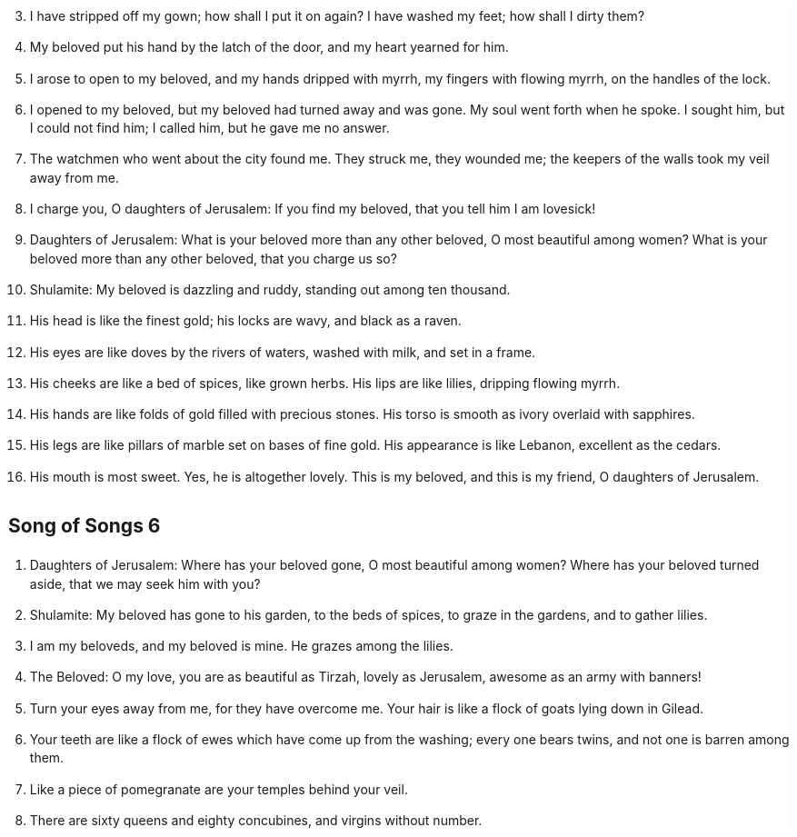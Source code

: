 3. I have stripped off my gown; how shall I put it on again? I have washed my feet; how shall I dirty them?

4. My beloved put his hand by the latch of the door, and my heart yearned for him.

5. I arose to open to my beloved, and my hands dripped with myrrh, my fingers with flowing myrrh, on the handles of the lock.

6. I opened to my beloved, but my beloved had turned away and was gone. My soul went forth when he spoke. I sought him, but I could not find him; I called him, but he gave me no answer.

7. The watchmen who went about the city found me. They struck me, they wounded me; the keepers of the walls took my veil away from me.

8. I charge you, O daughters of Jerusalem: If you find my beloved, that you tell him I am lovesick!

9. Daughters of Jerusalem: What is your beloved more than any other beloved, O most beautiful among women? What is your beloved more than any other beloved, that you charge us so?

10. Shulamite: My beloved is dazzling and ruddy, standing out among ten thousand.

11. His head is like the finest gold; his locks are wavy, and black as a raven.

12. His eyes are like doves by the rivers of waters, washed with milk, and set in a frame.

13. His cheeks are like a bed of spices, like grown herbs. His lips are like lilies, dripping flowing myrrh.

14. His hands are like folds of gold filled with precious stones. His torso is smooth as ivory overlaid with sapphires.

15. His legs are like pillars of marble set on bases of fine gold. His appearance is like Lebanon, excellent as the cedars.

16. His mouth is most sweet. Yes, he is altogether lovely. This is my beloved, and this is my friend, O daughters of Jerusalem.

## Song of Songs 6

1. Daughters of Jerusalem: Where has your beloved gone, O most beautiful among women? Where has your beloved turned aside, that we may seek him with you?

2. Shulamite: My beloved has gone to his garden, to the beds of spices, to graze in the gardens, and to gather lilies.

3. I am my beloveds, and my beloved is mine. He grazes among the lilies.

4. The Beloved: O my love, you are as beautiful as Tirzah, lovely as Jerusalem, awesome as an army with banners!

5. Turn your eyes away from me, for they have overcome me. Your hair is like a flock of goats lying down in Gilead.

6. Your teeth are like a flock of ewes which have come up from the washing; every one bears twins, and not one is barren among them.

7. Like a piece of pomegranate are your temples behind your veil.

8. There are sixty queens and eighty concubines, and virgins without number.
